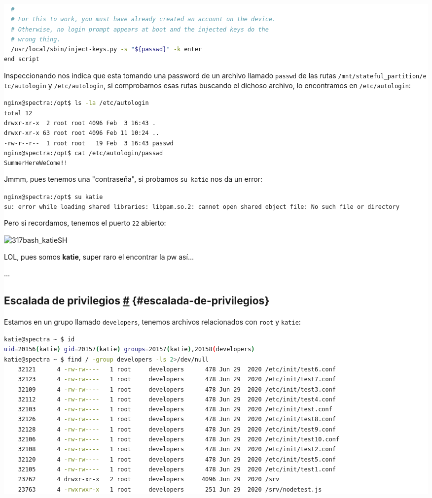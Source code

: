 ```bash
  #
  # For this to work, you must have already created an account on the device.
  # Otherwise, no login prompt appears at boot and the injected keys do the
  # wrong thing.
  /usr/local/sbin/inject-keys.py -s "${passwd}" -k enter
end script
```

Inspeccionando nos indica que esta tomando una password de un archivo llamado `passwd` de las rutas `/mnt/stateful_partition/etc/autologin` y `/etc/autologin`, si comprobamos esas rutas buscando el dichoso archivo, lo encontramos en `/etc/autologin`:

```bash
nginx@spectra:/opt$ ls -la /etc/autologin
total 12
drwxr-xr-x  2 root root 4096 Feb  3 16:43 .
drwxr-xr-x 63 root root 4096 Feb 11 10:24 ..
-rw-r--r--  1 root root   19 Feb  3 16:43 passwd
nginx@spectra:/opt$ cat /etc/autologin/passwd 
SummerHereWeCome!!
```

Jmmm, pues tenemos una "contraseña", si probamos `su katie` nos da un error:

```bash
nginx@spectra:/opt$ su katie
su: error while loading shared libraries: libpam.so.2: cannot open shared object file: No such file or directory
```

Pero si recordamos, tenemos el puerto `22` abierto:

![317bash_katieSH](https://raw.githubusercontent.com/lanzt/blog/main/assets/images/HTB/spectra/317bash_katieSH.png)

LOL, pues somos **katie**, super raro el encontrar la pw así...

...

## Escalada de privilegios [#](#escalada-de-privilegios) {#escalada-de-privilegios}

Estamos en un grupo llamado `developers`, tenemos archivos relacionados con `root` y `katie`:

```bash
katie@spectra ~ $ id
uid=20156(katie) gid=20157(katie) groups=20157(katie),20158(developers)
katie@spectra ~ $ find / -group developers -ls 2>/dev/null
    32121      4 -rw-rw----   1 root     developers      478 Jun 29  2020 /etc/init/test6.conf
    32123      4 -rw-rw----   1 root     developers      478 Jun 29  2020 /etc/init/test7.conf
    32109      4 -rw-rw----   1 root     developers      478 Jun 29  2020 /etc/init/test3.conf
    32112      4 -rw-rw----   1 root     developers      478 Jun 29  2020 /etc/init/test4.conf
    32103      4 -rw-rw----   1 root     developers      478 Jun 29  2020 /etc/init/test.conf
    32126      4 -rw-rw----   1 root     developers      478 Jun 29  2020 /etc/init/test8.conf
    32128      4 -rw-rw----   1 root     developers      478 Jun 29  2020 /etc/init/test9.conf
    32106      4 -rw-rw----   1 root     developers      478 Jun 29  2020 /etc/init/test10.conf
    32108      4 -rw-rw----   1 root     developers      478 Jun 29  2020 /etc/init/test2.conf
    32120      4 -rw-rw----   1 root     developers      478 Jun 29  2020 /etc/init/test5.conf
    32105      4 -rw-rw----   1 root     developers      478 Jun 29  2020 /etc/init/test1.conf
    23762      4 drwxr-xr-x   2 root     developers     4096 Jun 29  2020 /srv
    23763      4 -rwxrwxr-x   1 root     developers      251 Jun 29  2020 /srv/nodetest.js
```
